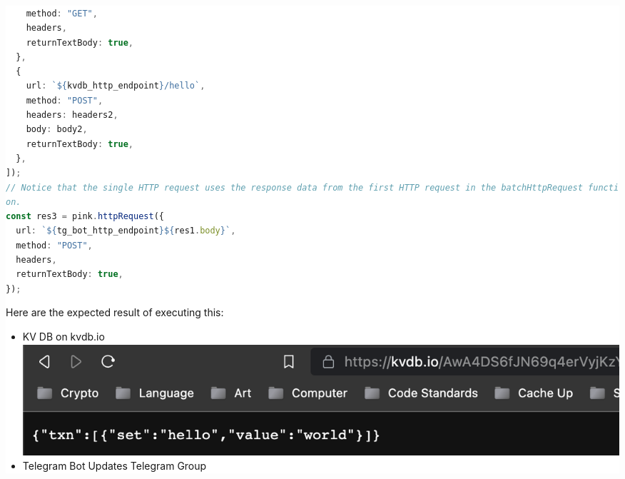 ```typescript
    method: "GET",
    headers,
    returnTextBody: true,
  },
  {
    url: `${kvdb_http_endpoint}/hello`,
    method: "POST",
    headers: headers2,
    body: body2,
    returnTextBody: true,
  },
]);
// Notice that the single HTTP request uses the response data from the first HTTP request in the batchHttpRequest function.
const res3 = pink.httpRequest({
  url: `${tg_bot_http_endpoint}${res1.body}`,
  method: "POST",
  headers,
  returnTextBody: true,
});
```

Here are the expected result of executing this:

- KV DB on kvdb.io
  ![](../assets/KVDB-hw.png)
- Telegram Bot Updates Telegram Group